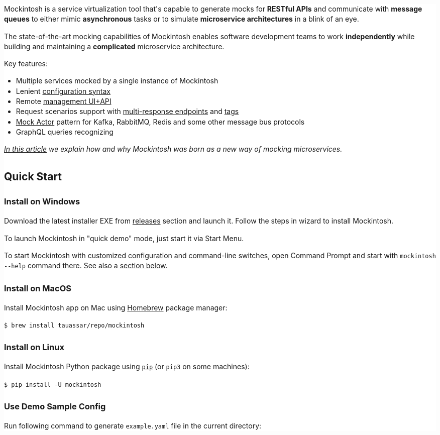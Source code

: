 Mockintosh is a service virtualization tool that's capable to generate mocks for **RESTful APIs** and communicate with **message queues**
to either mimic **asynchronous** tasks or to simulate **microservice architectures** in a blink of an eye.

The state-of-the-art mocking capabilities of Mockintosh enables software development teams to work
**independently** while building and maintaining a **complicated** microservice architecture.

Key features:

- Multiple services mocked by a single instance of Mockintosh
- Lenient [configuration syntax](Configuring.md)
- Remote [management UI+API](Management.md)
- Request scenarios support with [multi-response endpoints](Configuring.md#multiple-responses)
  and [tags](Configuring.md#tagged-responses)
- [Mock Actor](Async.md) pattern for Kafka, RabbitMQ, Redis and some other message bus protocols
- GraphQL queries recognizing

_[In this article](https://up9.com/open-source-microservice-mocking-introducing-mockintosh) we explain how and why
Mockintosh was born as a new way of mocking microservices._

## Quick Start

### Install on Windows

Download the latest installer EXE from [releases](https://github.com/tauassar/mockintosh/releases) section and launch it.
Follow the steps in wizard to install Mockintosh.

To launch Mockintosh in "quick demo" mode, just start it via Start Menu.

To start Mockintosh with customized configuration and command-line switches, open Command Prompt and start
with `mockintosh --help` command there. See also a [section below](#use-demo-sample-config).

### Install on MacOS

Install Mockintosh app on Mac using [Homebrew](https://brew.sh/) package manager:

```shell
$ brew install tauassar/repo/mockintosh
```

### Install on Linux

Install Mockintosh Python package using [`pip`](https://pypi.org/project/pip/) (or `pip3` on some machines):

```shell
$ pip install -U mockintosh
```

### Use Demo Sample Config

Run following command to generate `example.yaml` file in the current directory:
